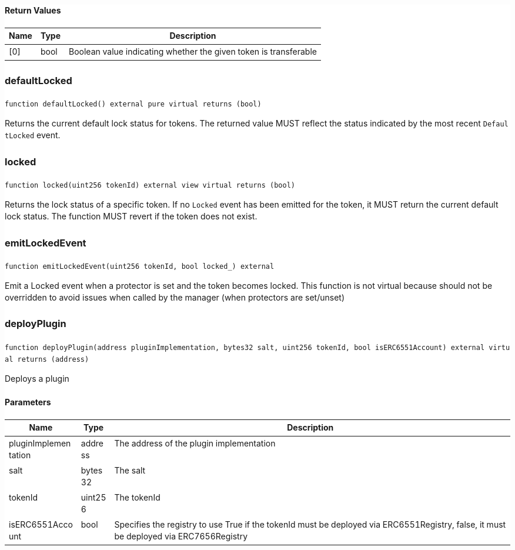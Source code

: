 #### Return Values

| Name | Type | Description |
| ---- | ---- | ----------- |
| [0] | bool | Boolean value indicating whether the given token is transferable |

### defaultLocked

```solidity
function defaultLocked() external pure virtual returns (bool)
```

Returns the current default lock status for tokens.
The returned value MUST reflect the status indicated by the most recent `DefaultLocked` event.

### locked

```solidity
function locked(uint256 tokenId) external view virtual returns (bool)
```

Returns the lock status of a specific token.
If no `Locked` event has been emitted for the token, it MUST return the current default lock status.
The function MUST revert if the token does not exist.

### emitLockedEvent

```solidity
function emitLockedEvent(uint256 tokenId, bool locked_) external
```

Emit a Locked event when a protector is set and the token becomes locked.
This function is not virtual because should not be overridden to avoid issues when
called by the manager (when protectors are set/unset)

### deployPlugin

```solidity
function deployPlugin(address pluginImplementation, bytes32 salt, uint256 tokenId, bool isERC6551Account) external virtual returns (address)
```

Deploys a plugin

#### Parameters

| Name | Type | Description |
| ---- | ---- | ----------- |
| pluginImplementation | address | The address of the plugin implementation |
| salt | bytes32 | The salt |
| tokenId | uint256 | The tokenId |
| isERC6551Account | bool | Specifies the registry to use True if the tokenId must be deployed via ERC6551Registry, false, it must be deployed via ERC7656Registry |
